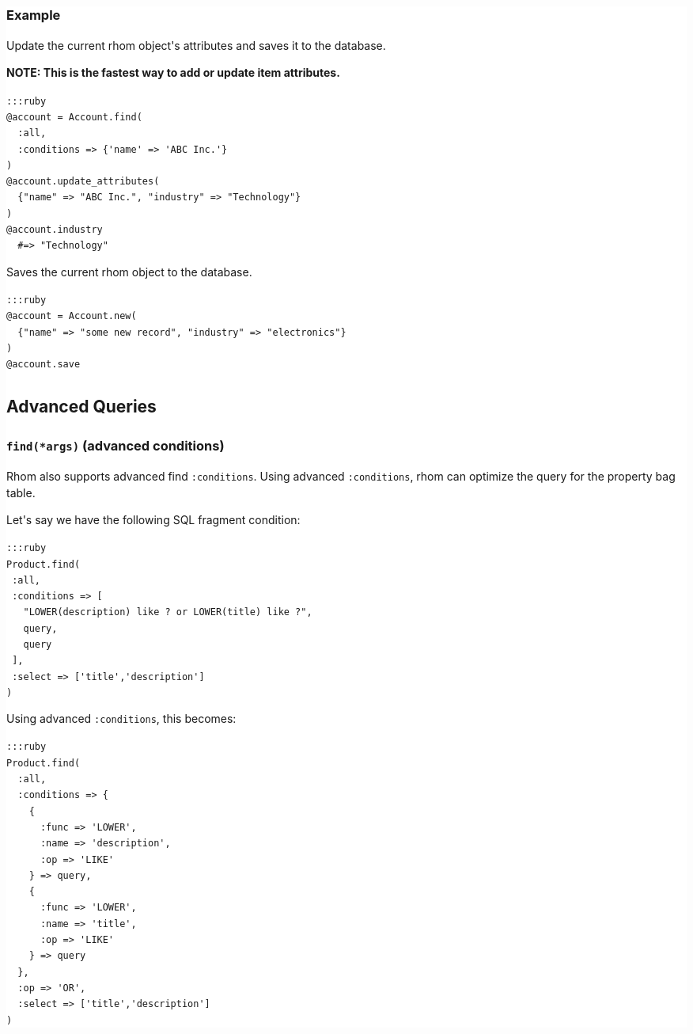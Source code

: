 ### Example
Update the current rhom object's attributes and saves it to the database.<a id="rhom-update-example"/>

**NOTE: This is the fastest way to add or update item attributes.**

	:::ruby
	@account = Account.find(
	  :all, 
	  :conditions => {'name' => 'ABC Inc.'}
	)
	@account.update_attributes(
	  {"name" => "ABC Inc.", "industry" => "Technology"}
	)
	@account.industry   
	  #=> "Technology"

Saves the current rhom object to the database.<a id="rhom-save-example"/>

	:::ruby
	@account = Account.new(
	  {"name" => "some new record", "industry" => "electronics"}
	)
	@account.save

<a name="Advanced"></a>
## Advanced Queries
### `find(*args)` (advanced conditions)
Rhom also supports advanced find `:conditions`.  Using advanced `:conditions`, rhom can optimize the query for the property bag table.

Let's say we have the following SQL fragment condition:

	:::ruby
	Product.find(
	 :all, 
	 :conditions => [ 
	   "LOWER(description) like ? or LOWER(title) like ?", 
	   query, 
	   query
	 ], 
	 :select => ['title','description'] 
	)

Using advanced `:conditions`, this becomes:

	:::ruby
	Product.find( 
	  :all, 
	  :conditions => { 
		{ 
		  :func => 'LOWER', 
		  :name => 'description', 
		  :op => 'LIKE'
		} => query, 
	    {
		  :func => 'LOWER', 
		  :name => 'title', 
		  :op => 'LIKE'
		} => query
	  }, 
	  :op => 'OR', 
	  :select => ['title','description']
	)
